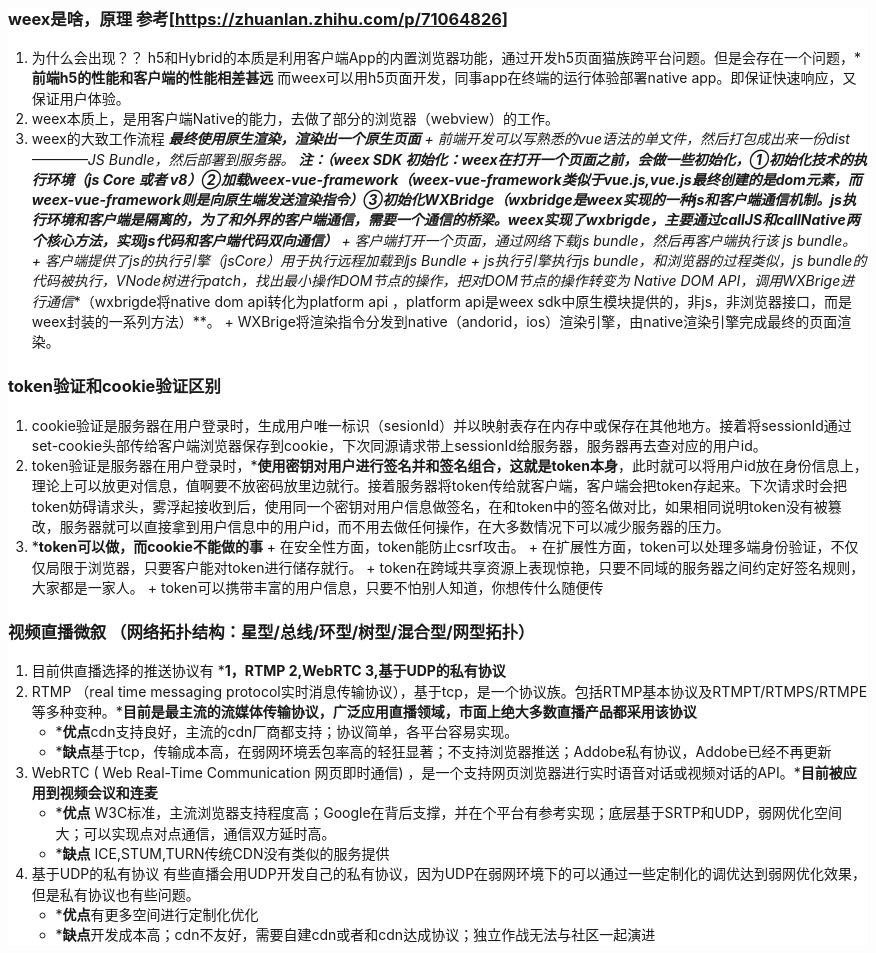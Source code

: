 ### weex是啥，原理    参考[https://zhuanlan.zhihu.com/p/71064826]
  1. 为什么会出现？？  h5和Hybrid的本质是利用客户端App的内置浏览器功能，通过开发h5页面猫族跨平台问题。但是会存在一个问题，***前端h5的性能和客户端的性能相差甚远**    而weex可以用h5页面开发，同事app在终端的运行体验部署native app。即保证快速响应，又保证用户体验。
  2. weex本质上，是用客户端Native的能力，去做了部分的浏览器（webview）的工作。
  3. weex的大致工作流程   ***最终使用原生渲染，渲染出一个原生页面**
    + 前端开发可以写熟悉的vue语法的单文件，然后打包成出来一份dist————JS Bundle，然后部署到服务器。
      ***注：（weex SDK 初始化：weex在打开一个页面之前，会做一些初始化，①初始化技术的执行环境（js Core 或者 v8）②加载weex-vue-framework（weex-vue-framework类似于vue.js,vue.js最终创建的是dom元素，而weex-vue-framework则是向原生端发送渲染指令）③初始化WXBridge（wxbridge是weex实现的一种js和客户端通信机制。js执行环境和客户端是隔离的，为了和外界的客户端通信，需要一个通信的桥梁。weex实现了wxbrigde，主要通过callJS和callNative两个核心方法，实现js代码和客户端代码双向通信）**
    + 客户端打开一个页面，通过网络下载js bundle，然后再客户端执行该 js bundle。
    + 客户端提供了js的执行引擎（jsCore）用于执行远程加载到js Bundle
    + js执行引擎执行js bundle，和浏览器的过程类似，js bundle的代码被执行，VNode树进行patch，找出最小操作DOM节点的操作，把对DOM节点的操作转变为 Native DOM API，调用WXBrige进行通信***（wxbrigde将native dom api转化为platform api ，platform api是weex sdk中原生模块提供的，非js，非浏览器接口，而是weex封装的一系列方法）**。
    + WXBrige将渲染指令分发到native（andorid，ios）渲染引擎，由native渲染引擎完成最终的页面渲染。

### token验证和cookie验证区别
  1. cookie验证是服务器在用户登录时，生成用户唯一标识（sesionId）并以映射表存在内存中或保存在其他地方。接着将sessionId通过set-cookie头部传给客户端浏览器保存到cookie，下次同源请求带上sessionId给服务器，服务器再去查对应的用户id。
  2. token验证是服务器在用户登录时，***使用密钥对用户进行签名并和签名组合，这就是token本身**，此时就可以将用户id放在身份信息上，理论上可以放更对信息，值啊要不放密码放里边就行。接着服务器将token传给就客户端，客户端会把token存起来。下次请求时会把token妨碍请求头，雾浮起接收到后，使用同一个密钥对用户信息做签名，在和token中的签名做对比，如果相同说明token没有被篡改，服务器就可以直接拿到用户信息中的用户id，而不用去做任何操作，在大多数情况下可以减少服务器的压力。
  3. ***token可以做，而cookie不能做的事**
    + 在安全性方面，token能防止csrf攻击。
    + 在扩展性方面，token可以处理多端身份验证，不仅仅局限于浏览器，只要客户能对token进行储存就行。
    + token在跨域共享资源上表现惊艳，只要不同域的服务器之间约定好签名规则，大家都是一家人。
    + token可以携带丰富的用户信息，只要不怕别人知道，你想传什么随便传
  


### 视频直播微叙   （网络拓扑结构：星型/总线/环型/树型/混合型/网型拓扑）
  1. 目前供直播选择的推送协议有 ***1，RTMP 2,WebRTC 3,基于UDP的私有协议**
  2. RTMP  （real time messaging protocol实时消息传输协议），基于tcp，是一个协议族。包括RTMP基本协议及RTMPT/RTMPS/RTMPE等多种变种。***目前是最主流的流媒体传输协议，广泛应用直播领域，市面上绝大多数直播产品都采用该协议**
      + ***优点**cdn支持良好，主流的cdn厂商都支持；协议简单，各平台容易实现。
      + ***缺点**基于tcp，传输成本高，在弱网环境丢包率高的轻狂显著；不支持浏览器推送；Addobe私有协议，Addobe已经不再更新
  3. WebRTC ( Web Real-Time Communication 网页即时通信) ，是一个支持网页浏览器进行实时语音对话或视频对话的API。***目前被应用到视频会议和连麦**
      + ***优点** W3C标准，主流浏览器支持程度高；Google在背后支撑，并在个平台有参考实现；底层基于SRTP和UDP，弱网优化空间大；可以实现点对点通信，通信双方延时高。
      + ***缺点** ICE,STUM,TURN传统CDN没有类似的服务提供
  4. 基于UDP的私有协议  有些直播会用UDP开发自己的私有协议，因为UDP在弱网环境下的可以通过一些定制化的调优达到弱网优化效果，但是私有协议也有些问题。
      + ***优点**有更多空间进行定制化优化
      + ***缺点**开发成本高；cdn不友好，需要自建cdn或者和cdn达成协议；独立作战无法与社区一起演进